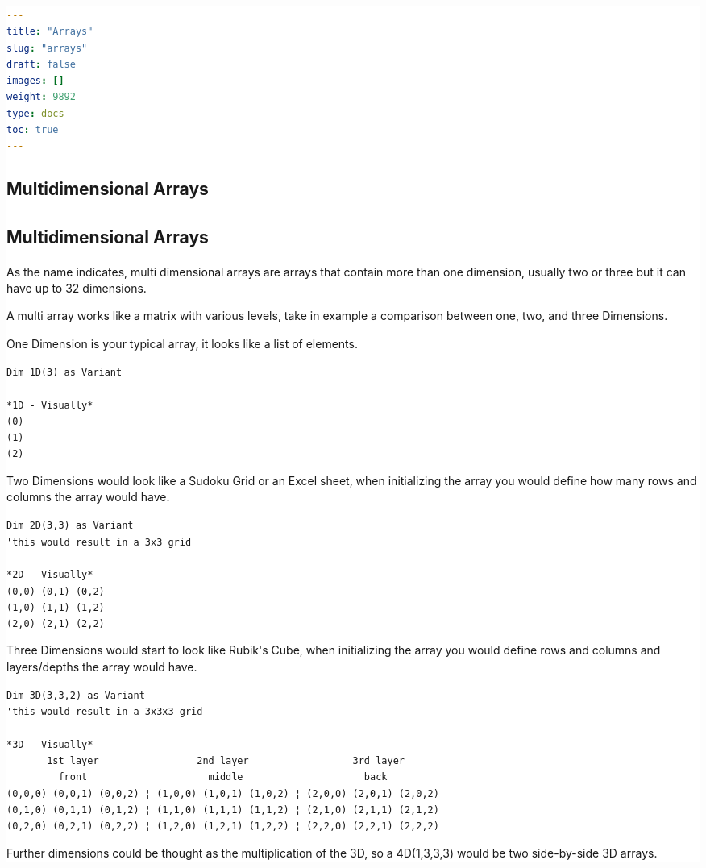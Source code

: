 ```yaml
---
title: "Arrays"
slug: "arrays"
draft: false
images: []
weight: 9892
type: docs
toc: true
---
```


## Multidimensional Arrays
## Multidimensional Arrays ##

As the name indicates, multi dimensional arrays are arrays that contain more than one dimension, usually two or three but it can have up to 32 dimensions.

A multi array works like a matrix with various levels, take in example a comparison between one, two, and three Dimensions.

One Dimension is your typical array, it looks like a list of elements.

    Dim 1D(3) as Variant
    
    *1D - Visually*
    (0)
    (1)
    (2)
Two Dimensions would look like a Sudoku Grid or an Excel sheet, when initializing the array you would define how many rows and columns the array would have.

    Dim 2D(3,3) as Variant
    'this would result in a 3x3 grid 

    *2D - Visually*
    (0,0) (0,1) (0,2)
    (1,0) (1,1) (1,2)
    (2,0) (2,1) (2,2)
    
Three Dimensions would start to look like Rubik's Cube, when initializing the array you would define rows and columns and layers/depths the array would have.

    Dim 3D(3,3,2) as Variant
    'this would result in a 3x3x3 grid

    *3D - Visually*
           1st layer                 2nd layer                  3rd layer
             front                     middle                     back
    (0,0,0) (0,0,1) (0,0,2) ¦ (1,0,0) (1,0,1) (1,0,2) ¦ (2,0,0) (2,0,1) (2,0,2)
    (0,1,0) (0,1,1) (0,1,2) ¦ (1,1,0) (1,1,1) (1,1,2) ¦ (2,1,0) (2,1,1) (2,1,2)
    (0,2,0) (0,2,1) (0,2,2) ¦ (1,2,0) (1,2,1) (1,2,2) ¦ (2,2,0) (2,2,1) (2,2,2)


Further dimensions could be thought as the multiplication of the 3D, so a 4D(1,3,3,3) would be two side-by-side 3D arrays.
